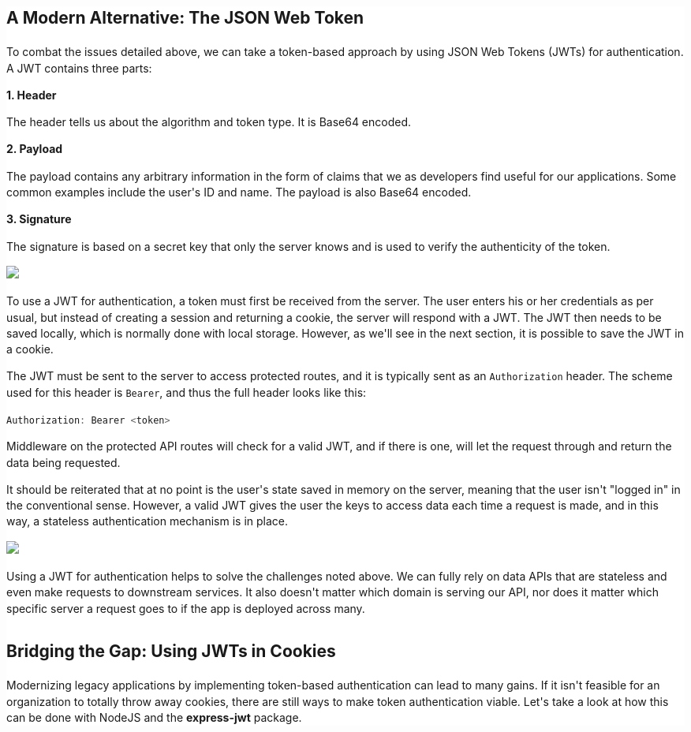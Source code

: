 ## A Modern Alternative: The JSON Web Token

To combat the issues detailed above, we can take a token-based approach by using JSON Web Tokens (JWTs) for authentication. A JWT contains three parts:

**1. Header**

The header tells us about the algorithm and token type. It is Base64 encoded.

**2. Payload**

The payload contains any arbitrary information in the form of claims that we as developers find useful for our applications. Some common examples include the user's ID and name. The payload is also Base64 encoded.

**3. Signature**

The signature is based on a secret key that only the server knows and is used to verify the authenticity of the token.

![](https://cdn.auth0.com/blog/legacy-app-auth/legacy-app-auth-5.png)

To use a JWT for authentication, a token must first be received from the server. The user enters his or her credentials as per usual, but instead of creating a session and returning a cookie, the server will respond with a JWT. The JWT then needs to be saved locally, which is normally done with local storage. However, as we'll see in the next section, it is possible to save the JWT in a cookie.

The JWT must be sent to the server to access protected routes, and it is typically sent as an `Authorization` header. The scheme used for this header is `Bearer`, and thus the full header looks like this:

```js
Authorization: Bearer <token>
```

Middleware on the protected API routes will check for a valid JWT, and if there is one, will let the request through and return the data being requested.

It should be reiterated that at no point is the user's state saved in memory on the server, meaning that the user isn't "logged in" in the conventional sense. However, a valid JWT gives the user the keys to access data each time a request is made, and in this way, a stateless authentication mechanism is in place.

![](https://cdn.auth0.com/blog/legacy-app-auth/legacy-app-auth-2.png)

Using a JWT for authentication helps to solve the challenges noted above. We can fully rely on data APIs that are stateless and even make requests to downstream services. It also doesn't matter which domain is serving our API, nor does it matter which specific server a request goes to if the app is deployed across many.


## Bridging the Gap: Using JWTs in Cookies

Modernizing legacy applications by implementing token-based authentication can lead to many gains. If it isn't feasible for an organization to totally throw away cookies, there are still ways to make token authentication viable. Let's take a look at how this can be done with NodeJS and the **express-jwt** package.
